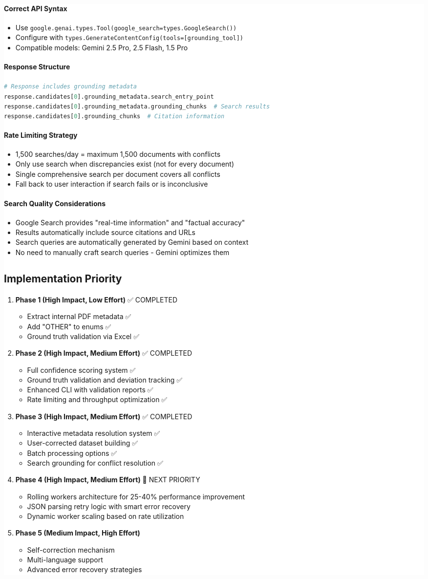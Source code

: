 #### Correct API Syntax
- Use `google.genai.types.Tool(google_search=types.GoogleSearch())` 
- Configure with `types.GenerateContentConfig(tools=[grounding_tool])`
- Compatible models: Gemini 2.5 Pro, 2.5 Flash, 1.5 Pro

#### Response Structure
```python
# Response includes grounding metadata
response.candidates[0].grounding_metadata.search_entry_point
response.candidates[0].grounding_metadata.grounding_chunks  # Search results
response.candidates[0].grounding_chunks  # Citation information
```

#### Rate Limiting Strategy
- 1,500 searches/day = maximum 1,500 documents with conflicts
- Only use search when discrepancies exist (not for every document)  
- Single comprehensive search per document covers all conflicts
- Fall back to user interaction if search fails or is inconclusive

#### Search Quality Considerations
- Google Search provides "real-time information" and "factual accuracy"
- Results automatically include source citations and URLs
- Search queries are automatically generated by Gemini based on context
- No need to manually craft search queries - Gemini optimizes them

## Implementation Priority

1. **Phase 1 (High Impact, Low Effort)** ✅ COMPLETED
   - Extract internal PDF metadata ✅
   - Add "OTHER" to enums ✅
   - Ground truth validation via Excel ✅

2. **Phase 2 (High Impact, Medium Effort)** ✅ COMPLETED
   - Full confidence scoring system ✅
   - Ground truth validation and deviation tracking ✅
   - Enhanced CLI with validation reports ✅
   - Rate limiting and throughput optimization ✅

3. **Phase 3 (High Impact, Medium Effort)** ✅ COMPLETED 
   - Interactive metadata resolution system ✅
   - User-corrected dataset building ✅
   - Batch processing options ✅
   - Search grounding for conflict resolution ✅

4. **Phase 4 (High Impact, Medium Effort)** 🚀 NEXT PRIORITY
   - Rolling workers architecture for 25-40% performance improvement
   - JSON parsing retry logic with smart error recovery
   - Dynamic worker scaling based on rate utilization

5. **Phase 5 (Medium Impact, High Effort)**
   - Self-correction mechanism
   - Multi-language support
   - Advanced error recovery strategies
